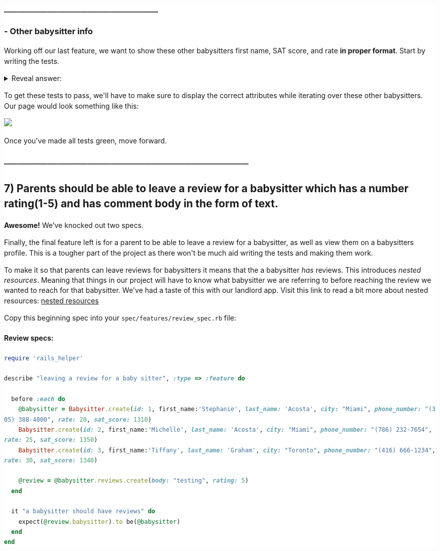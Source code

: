 #### ______________________________________________
 
### - Other babysitter info
  
 Working off our last feature, we want to show these other babysitters first name, SAT score, and rate **in proper format**. Start by writing the tests.

<details><summary>Reveal answer:</summary></details>

 To get these tests to pass, we'll have to make sure to display the correct attributes while iterating over these other babysitters. Our page would look something like this:
 
 ![](images/babysat/attributes.png)



Once you've made all tests green, move forward.

#### _________________________________________________________________________

## 7) Parents should be able to leave a review for a babysitter which has a number rating(1-5) and has comment body in the form of text.


**Awesome!** We’ve knocked out two specs.

Finally, the final feature left is for a parent to be able to leave a review for a babysitter, as well as view them on a babysitters profile. This is a tougher part of the project as there won't be much aid writing the tests and making them work.

To make it so that parents can leave reviews for babysitters it means that the a babysitter _has_ reviews. This introduces _nested resources_. Meaning that things in our project will have to know what babysitter we are referring to before reaching the review we wanted to reach for that babysitter. We've had a taste of this with our landlord app. Visit this link to read a bit more about nested resources:  [nested resources](http://blog.8thcolor.com/en/2011/08/nested-resources-with-independent-views-in-ruby-on-rails/)


Copy this beginning spec into your `spec/features/review_spec.rb` file:


#### Review specs:

```ruby
require 'rails_helper'

describe "leaving a review for a baby sitter", :type => :feature do

  before :each do
    @babysitter = Babysitter.create(id: 1, first_name:'Stephanie', last_name: 'Acosta', city: "Miami", phone_number: "(305) 388-4000", rate: 20, sat_score: 1310)
    Babysitter.create(id: 2, first_name:'Michelle', last_name: 'Acosta', city: "Miami", phone_number: "(786) 232-7654", rate: 25, sat_score: 1350)
    Babysitter.create(id: 3, first_name:'Tiffany', last_name: 'Graham', city: "Toronto", phone_number: "(416) 666-1234", rate: 30, sat_score: 1340)

    @review = @babysitter.reviews.create(body: "testing", rating: 5)
  end

  it "a babysitter should have reviews" do
    expect(@review.babysitter).to be(@babysitter)
  end
end
```
